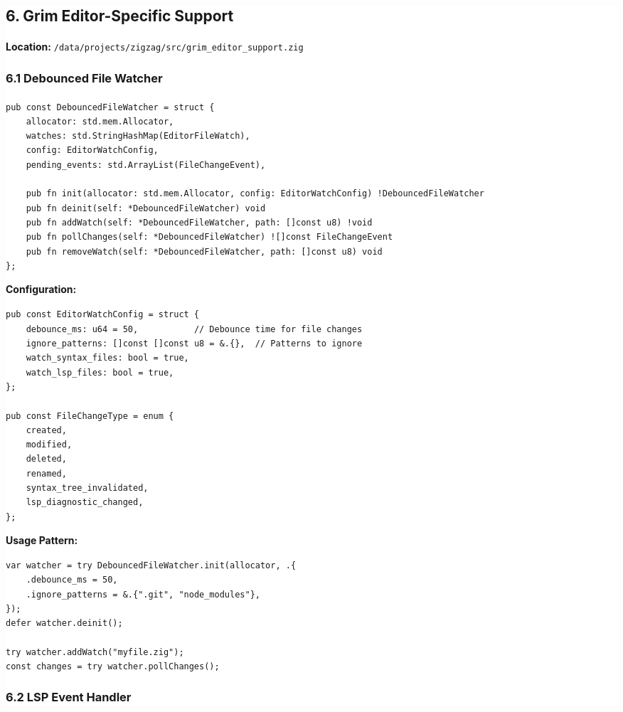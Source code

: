 
## 6. Grim Editor-Specific Support

**Location:** `/data/projects/zigzag/src/grim_editor_support.zig`

### 6.1 Debounced File Watcher

```zig
pub const DebouncedFileWatcher = struct {
    allocator: std.mem.Allocator,
    watches: std.StringHashMap(EditorFileWatch),
    config: EditorWatchConfig,
    pending_events: std.ArrayList(FileChangeEvent),
    
    pub fn init(allocator: std.mem.Allocator, config: EditorWatchConfig) !DebouncedFileWatcher
    pub fn deinit(self: *DebouncedFileWatcher) void
    pub fn addWatch(self: *DebouncedFileWatcher, path: []const u8) !void
    pub fn pollChanges(self: *DebouncedFileWatcher) ![]const FileChangeEvent
    pub fn removeWatch(self: *DebouncedFileWatcher, path: []const u8) void
};
```

**Configuration:**
```zig
pub const EditorWatchConfig = struct {
    debounce_ms: u64 = 50,           // Debounce time for file changes
    ignore_patterns: []const []const u8 = &.{},  // Patterns to ignore
    watch_syntax_files: bool = true,
    watch_lsp_files: bool = true,
};

pub const FileChangeType = enum {
    created,
    modified,
    deleted,
    renamed,
    syntax_tree_invalidated,
    lsp_diagnostic_changed,
};
```

**Usage Pattern:**
```zig
var watcher = try DebouncedFileWatcher.init(allocator, .{
    .debounce_ms = 50,
    .ignore_patterns = &.{".git", "node_modules"},
});
defer watcher.deinit();

try watcher.addWatch("myfile.zig");
const changes = try watcher.pollChanges();
```

### 6.2 LSP Event Handler
